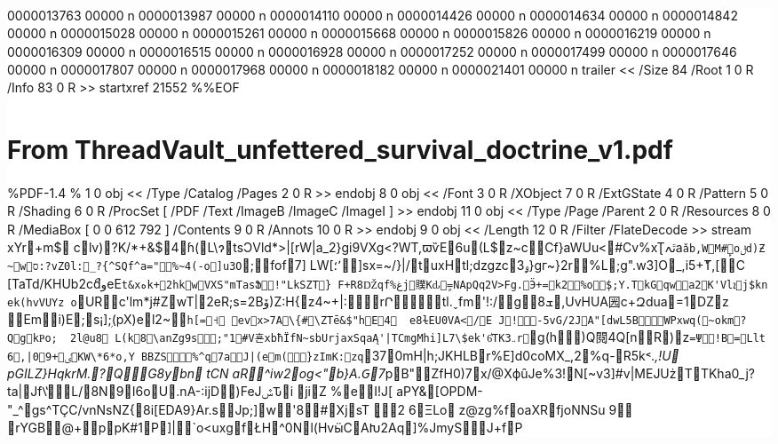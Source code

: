 0000013763 00000 n 
0000013987 00000 n 
0000014110 00000 n 
0000014426 00000 n 
0000014634 00000 n 
0000014842 00000 n 
0000015028 00000 n 
0000015261 00000 n 
0000015668 00000 n 
0000015826 00000 n 
0000016219 00000 n 
0000016309 00000 n 
0000016515 00000 n 
0000016928 00000 n 
0000017252 00000 n 
0000017499 00000 n 
0000017646 00000 n 
0000017807 00000 n 
0000017968 00000 n 
0000018182 00000 n 
0000021401 00000 n 
trailer
<< /Size 84 /Root 1 0 R /Info 83 0 R >>
startxref
21552
%%EOF



# From ThreadVault_unfettered_survival_doctrine_v1.pdf
%PDF-1.4
% 
1 0 obj
<< /Type /Catalog /Pages 2 0 R >>
endobj
8 0 obj
<< /Font 3 0 R /XObject 7 0 R /ExtGState 4 0 R /Pattern 5 0 R
/Shading 6 0 R /ProcSet [ /PDF /Text /ImageB /ImageC /ImageI ] >>
endobj
11 0 obj
<< /Type /Page /Parent 2 0 R /Resources 8 0 R /MediaBox [ 0 0 612 792 ]
/Contents 9 0 R /Annots 10 0 R >>
endobj
9 0 obj
<< /Length 12 0 R /Filter /FlateDecode >>
stream
xYr+m$	clv)?K/*+&$4 ɦ(L\ɂtsϽVld*>|[rW|a_2}gi9VXg<?WT,ϖѷE6u(L$z~cCf}aWUu<#Cv%xƮٿߍa`ǎb,WM#̙oݪd)Ƶ~wס:?vZ0l:_?{^SQf^a="%~4(-o]u3O`;fof7]	LW[٬؛]sx=~ /}|/tuxHtl;ǳgzcۅ3׎}gг~}2r⏜%L;g".w3]O_,i5+ްT,[C
[TaTd/KHUb2cޯdوeE`t&xهk+2hkwVXS"mTasՖ!"LkSZT} F+R8Ǆqf%غj贌Kԃ=ٍNApQq2V>Fg.Ӭ+=k2%o񌯛̹$;Y.TkGqwa2 K'Vlܐj$knek(hvVUYz
o`URc'lm*j#ZwT|2eR;s=2Bۆ)Z:H{z4~+|:rՐtl.ˬfm'!:/gܫ8,UvHUA㘢c+Զdua=1Ǳz
Emi)E; s¡]ܼ;(pX)e l2~`h[=˧
evx>7A\{#\ZTē&$"hE4	e8ɫEU0VA</E J!-5vG/2JA"[dwL5BWPxwq(~ okm?QgkҎo;	2l@u8 L(k8\anZg9s;"1#V횬xbħЇfN~sbUrja xS qaĄ'|TCm gMhi]L7\$ek'6͛TK3܅r`g(h)Q䦧4Q[nR)z`=Ψ!B=Llt	6,|ٸ+09KW\*6*o,Y BBZS%^q7aJ|(em(}zImK:zq`370mH|h;JKHLBr%E]d0coMX_,2%q-R5k˂.*,!U	pGILZ}HqkrM.?QG8ybn tCN
aR^iw2og<"b}A.Ԍ7*pB"ZfH0)7x/@XϕȗJe%3!N[~v3]#v|MEJUżTTKha0_j?	ta|Jf\̔L/8N9I6oU.nA-:ijD)FeJݜԎi
jiZ %eI!J[
aPY&[OPDM-"_^gs^TÇC/ vnNsNZ{8i[EDA9}Ar.sJp;]\w'8#XjsT ͕2 6ΞLo
z@zg%foaXR݈fjoNNSu	9
 rYGB@+ppK#1P]|`o<uxgfŁH^0Nl(HvӹCAԽ2Aq]%JmySJ+fP